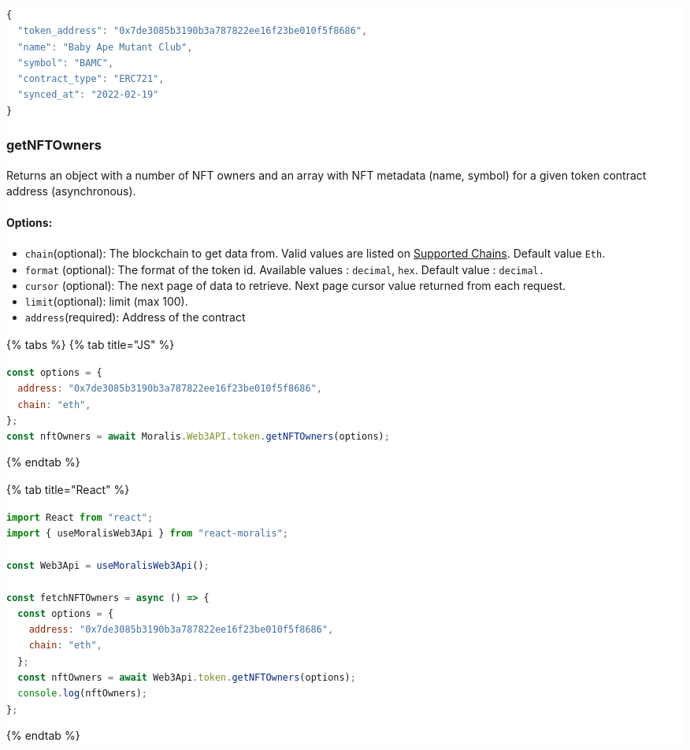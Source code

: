 ```javascript
{
  "token_address": "0x7de3085b3190b3a787822ee16f23be010f5f8686",
  "name": "Baby Ape Mutant Club",
  "symbol": "BAMC",
  "contract_type": "ERC721",
  "synced_at": "2022-02-19"
}
```

### getNFTOwners

Returns an object with a number of NFT owners and an array with NFT metadata (name, symbol) for a given token contract address (asynchronous).

#### Options:

* `chain`(optional): The blockchain to get data from. Valid values are listed on [Supported Chains](supported-chains.md). Default value `Eth`.
* `format` (optional): The format of the token id. Available values : `decimal`, `hex`. Default value : `decimal.`
* `cursor` (optional): The next page of data to retrieve. Next page cursor value returned from each request.
* `limit`(optional): limit (max 100).
* `address`(required): Address of the contract

{% tabs %}
{% tab title="JS" %}
```javascript
const options = {
  address: "0x7de3085b3190b3a787822ee16f23be010f5f8686",
  chain: "eth",
};
const nftOwners = await Moralis.Web3API.token.getNFTOwners(options);
```
{% endtab %}

{% tab title="React" %}
```javascript
import React from "react";
import { useMoralisWeb3Api } from "react-moralis";

const Web3Api = useMoralisWeb3Api();

const fetchNFTOwners = async () => {
  const options = {
    address: "0x7de3085b3190b3a787822ee16f23be010f5f8686",
    chain: "eth",
  };
  const nftOwners = await Web3Api.token.getNFTOwners(options);
  console.log(nftOwners);
};
```
{% endtab %}

